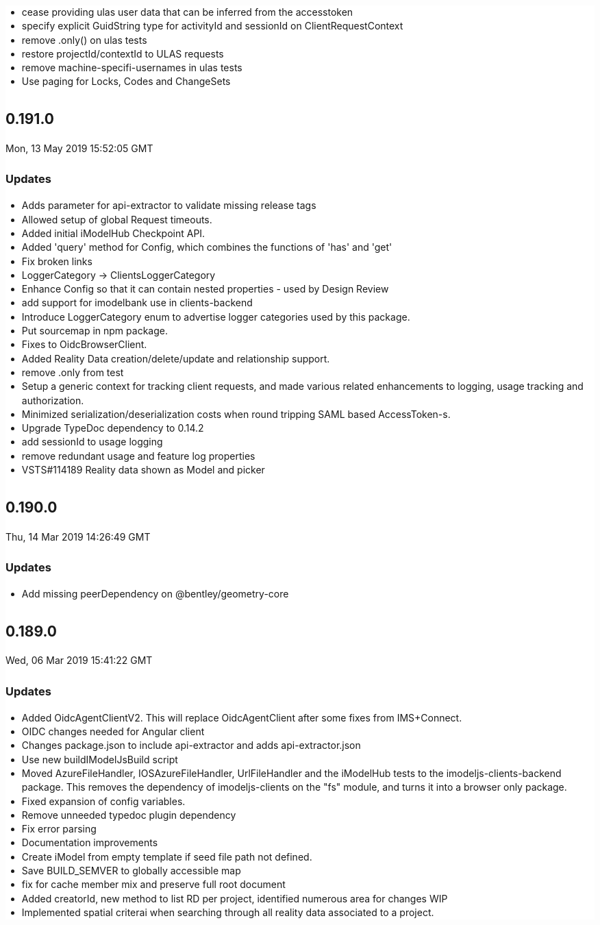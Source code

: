 - cease providing ulas user data that can be inferred from the accesstoken
- specify explicit GuidString type for activityId and sessionId on ClientRequestContext
- remove .only() on ulas tests
- restore projectId/contextId to ULAS requests
- remove machine-specifi-usernames in ulas tests
- Use paging for Locks, Codes and ChangeSets

## 0.191.0
Mon, 13 May 2019 15:52:05 GMT

### Updates

- Adds parameter for api-extractor to validate missing release tags
- Allowed setup of global Request timeouts. 
- Added initial iModelHub Checkpoint API.
- Added 'query' method for Config, which combines the functions of 'has' and 'get'
- Fix broken links
- LoggerCategory -> ClientsLoggerCategory
- Enhance Config so that it can contain nested properties - used by Design Review
- add support for imodelbank use in clients-backend
- Introduce LoggerCategory enum to advertise logger categories used by this package.
- Put sourcemap in npm package.
- Fixes to OidcBrowserClient. 
- Added Reality Data creation/delete/update and relationship support.
- remove .only from test
- Setup a generic context for tracking client requests, and made various related enhancements to logging, usage tracking and authorization. 
- Minimized serialization/deserialization costs when round tripping SAML based AccessToken-s. 
- Upgrade TypeDoc dependency to 0.14.2
- add sessionId to usage logging
- remove redundant usage and feature log properties
- VSTS#114189 Reality data shown as Model and picker

## 0.190.0
Thu, 14 Mar 2019 14:26:49 GMT

### Updates

- Add missing peerDependency on @bentley/geometry-core

## 0.189.0
Wed, 06 Mar 2019 15:41:22 GMT

### Updates

- Added OidcAgentClientV2. This will replace OidcAgentClient after some fixes from IMS+Connect.
- OIDC changes needed for Angular client
- Changes package.json to include api-extractor and adds api-extractor.json
- Use new buildIModelJsBuild script
- Moved AzureFileHandler, IOSAzureFileHandler, UrlFileHandler and the iModelHub tests to the imodeljs-clients-backend package. This removes the dependency of imodeljs-clients on the "fs" module, and turns it into a browser only package. 
- Fixed expansion of config variables. 
- Remove unneeded typedoc plugin dependency
- Fix error parsing
- Documentation improvements
- Create iModel from empty template if seed file path not defined.
- Save BUILD_SEMVER to globally accessible map
- fix for cache member mix and preserve full root document
- Added creatorId, new method to list RD per project, identified numerous area for changes WIP
- Implemented spatial criterai when searching through all reality data associated to a project.